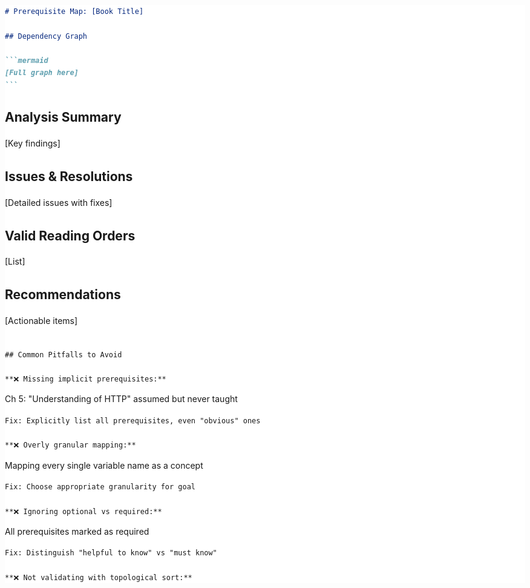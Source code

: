 ````markdown
# Prerequisite Map: [Book Title]

## Dependency Graph

```mermaid
[Full graph here]
```
````

## Analysis Summary

[Key findings]

## Issues & Resolutions

[Detailed issues with fixes]

## Valid Reading Orders

[List]

## Recommendations

[Actionable items]

```

## Common Pitfalls to Avoid

**❌ Missing implicit prerequisites:**
```

Ch 5: "Understanding of HTTP" assumed but never taught

```
Fix: Explicitly list all prerequisites, even "obvious" ones

**❌ Overly granular mapping:**
```

Mapping every single variable name as a concept

```
Fix: Choose appropriate granularity for goal

**❌ Ignoring optional vs required:**
```

All prerequisites marked as required

```
Fix: Distinguish "helpful to know" vs "must know"

**❌ Not validating with topological sort:**
```
